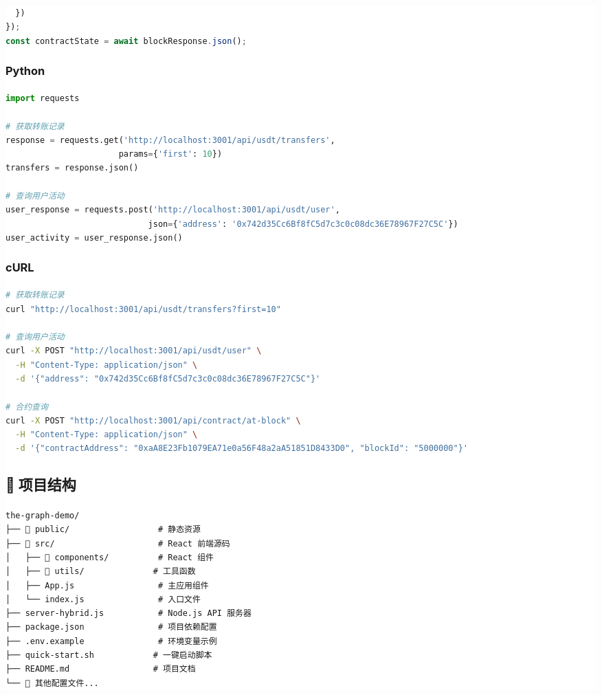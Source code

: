 ```javascript
  })
});
const contractState = await blockResponse.json();
```

### Python

```python
import requests

# 获取转账记录
response = requests.get('http://localhost:3001/api/usdt/transfers', 
                       params={'first': 10})
transfers = response.json()

# 查询用户活动
user_response = requests.post('http://localhost:3001/api/usdt/user',
                             json={'address': '0x742d35Cc6Bf8fC5d7c3c0c08dc36E78967F27C5C'})
user_activity = user_response.json()
```

### cURL

```bash
# 获取转账记录
curl "http://localhost:3001/api/usdt/transfers?first=10"

# 查询用户活动
curl -X POST "http://localhost:3001/api/usdt/user" \
  -H "Content-Type: application/json" \
  -d '{"address": "0x742d35Cc6Bf8fC5d7c3c0c08dc36E78967F27C5C"}'

# 合约查询
curl -X POST "http://localhost:3001/api/contract/at-block" \
  -H "Content-Type: application/json" \
  -d '{"contractAddress": "0xaA8E23Fb1079EA71e0a56F48a2aA51851D8433D0", "blockId": "5000000"}'
```

## 📁 项目结构

```
the-graph-demo/
├── 📁 public/                  # 静态资源
├── 📁 src/                     # React 前端源码
│   ├── 📁 components/          # React 组件
│   ├── 📁 utils/              # 工具函数
│   ├── App.js                 # 主应用组件
│   └── index.js               # 入口文件
├── server-hybrid.js           # Node.js API 服务器
├── package.json               # 项目依赖配置
├── .env.example               # 环境变量示例
├── quick-start.sh            # 一键启动脚本
├── README.md                 # 项目文档
└── 📄 其他配置文件...
```
